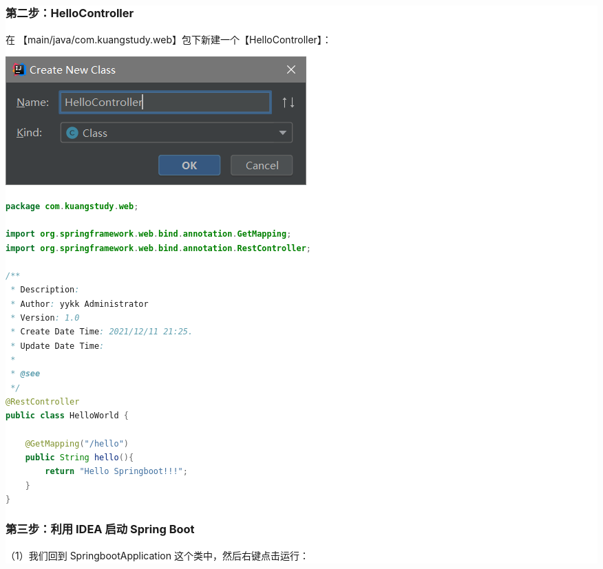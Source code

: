 
### **第二步：HelloController**

在 【main/java/com.kuangstudy.web】包下新建一个【HelloController】：

![在这里插入图片描述](asserts/20181118101115334.png)

```java
package com.kuangstudy.web;

import org.springframework.web.bind.annotation.GetMapping;
import org.springframework.web.bind.annotation.RestController;

/**
 * Description:
 * Author: yykk Administrator
 * Version: 1.0
 * Create Date Time: 2021/12/11 21:25.
 * Update Date Time:
 *
 * @see
 */
@RestController
public class HelloWorld {

    @GetMapping("/hello")
    public String hello(){
        return "Hello Springboot!!!";
    }
}

```

### **第三步：利用 IDEA 启动 Spring Boot**

（1）我们回到 SpringbootApplication 这个类中，然后右键点击运行：
